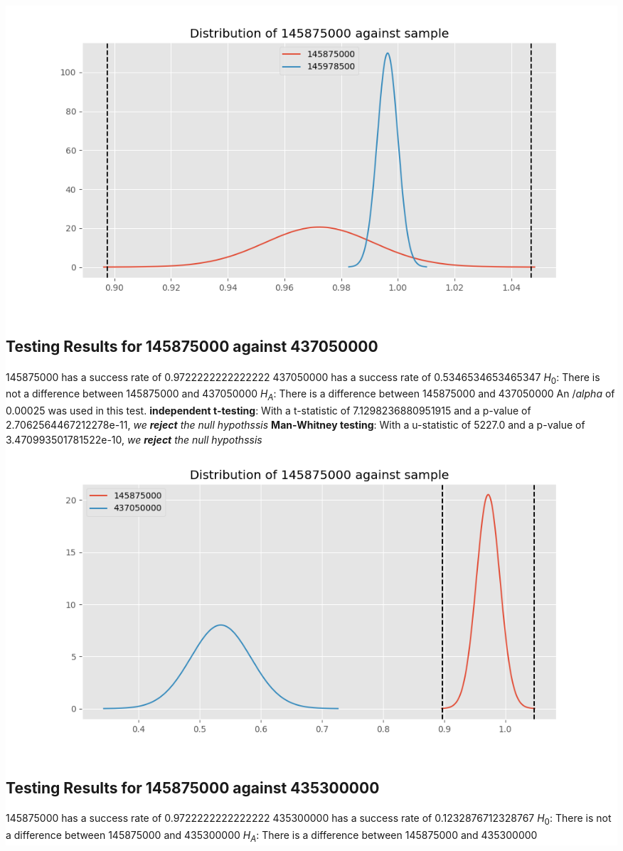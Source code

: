 ![](images/145875000_against_145978500.png) 
## Testing Results for 145875000 against 437050000 
145875000 has a success rate of 0.9722222222222222
437050000 has a success rate of 0.5346534653465347
$H_{0}$: There is not a difference between 145875000 and 437050000
$H_{A}$: There is a difference between 145875000 and 437050000
An $/alpha$ of 0.00025 was used in this test.
__independent t-testing__: With a t-statistic of 7.1298236880951915 and a p-value of 2.7062564467212278e-11, _we **reject** the null hypothssis_
__Man-Whitney testing__: With a u-statistic of 5227.0 and a p-value of 3.470993501781522e-10, _we **reject** the null hypothssis_
![](images/145875000_against_437050000.png) 
## Testing Results for 145875000 against 435300000 
145875000 has a success rate of 0.9722222222222222
435300000 has a success rate of 0.1232876712328767
$H_{0}$: There is not a difference between 145875000 and 435300000
$H_{A}$: There is a difference between 145875000 and 435300000